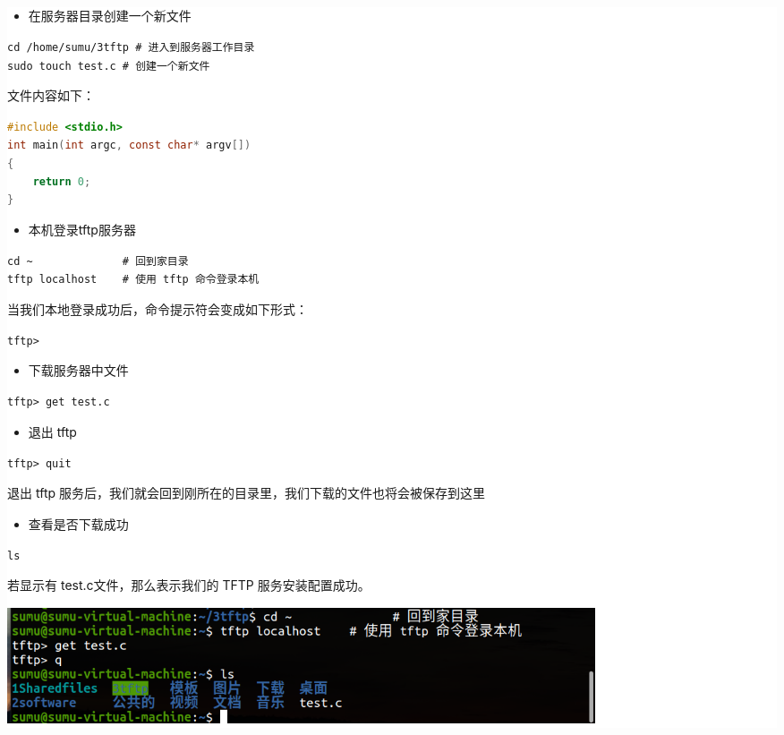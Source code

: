 - 在服务器目录创建一个新文件

```shell
cd /home/sumu/3tftp # 进入到服务器工作目录
sudo touch test.c # 创建一个新文件
```

文件内容如下：

```c
#include <stdio.h>
int main(int argc, const char* argv[])
{
    return 0;
}
```

- 本机登录tftp服务器

```shell
cd ~              # 回到家目录
tftp localhost    # 使用 tftp 命令登录本机
```

当我们本地登录成功后，命令提示符会变成如下形式：

```shell
tftp> 
```

- 下载服务器中文件

```shell
tftp> get test.c
```

- 退出  tftp 

```shell
tftp> quit
```

退出 tftp 服务后，我们就会回到刚所在的目录里，我们下载的文件也将会被保存到这里

- 查看是否下载成功

```shell
ls
```

若显示有 test.c文件，那么表示我们的 TFTP 服务安装配置成功。

<img src="./LV005-tftp环境搭建/img/image-20240828232549228.png" alt="image-20240828232549228" style="zoom: 73%;" />
